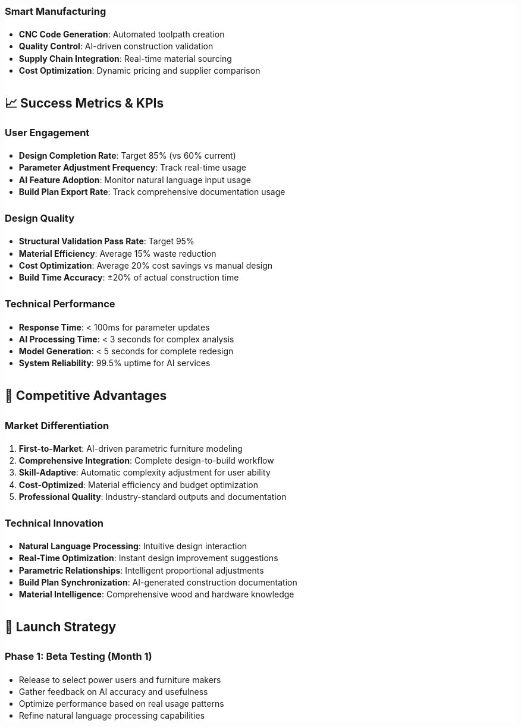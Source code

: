 ### Smart Manufacturing
- **CNC Code Generation**: Automated toolpath creation
- **Quality Control**: AI-driven construction validation
- **Supply Chain Integration**: Real-time material sourcing
- **Cost Optimization**: Dynamic pricing and supplier comparison

## 📈 Success Metrics & KPIs

### User Engagement
- **Design Completion Rate**: Target 85% (vs 60% current)
- **Parameter Adjustment Frequency**: Track real-time usage
- **AI Feature Adoption**: Monitor natural language input usage
- **Build Plan Export Rate**: Track comprehensive documentation usage

### Design Quality
- **Structural Validation Pass Rate**: Target 95%
- **Material Efficiency**: Average 15% waste reduction
- **Cost Optimization**: Average 20% cost savings vs manual design
- **Build Time Accuracy**: ±20% of actual construction time

### Technical Performance
- **Response Time**: < 100ms for parameter updates
- **AI Processing Time**: < 3 seconds for complex analysis
- **Model Generation**: < 5 seconds for complete redesign
- **System Reliability**: 99.5% uptime for AI services

## 🎉 Competitive Advantages

### Market Differentiation
1. **First-to-Market**: AI-driven parametric furniture modeling
2. **Comprehensive Integration**: Complete design-to-build workflow
3. **Skill-Adaptive**: Automatic complexity adjustment for user ability
4. **Cost-Optimized**: Material efficiency and budget optimization
5. **Professional Quality**: Industry-standard outputs and documentation

### Technical Innovation
- **Natural Language Processing**: Intuitive design interaction
- **Real-Time Optimization**: Instant design improvement suggestions
- **Parametric Relationships**: Intelligent proportional adjustments
- **Build Plan Synchronization**: AI-generated construction documentation
- **Material Intelligence**: Comprehensive wood and hardware knowledge

## 🚀 Launch Strategy

### Phase 1: Beta Testing (Month 1)
- Release to select power users and furniture makers
- Gather feedback on AI accuracy and usefulness
- Optimize performance based on real usage patterns
- Refine natural language processing capabilities
